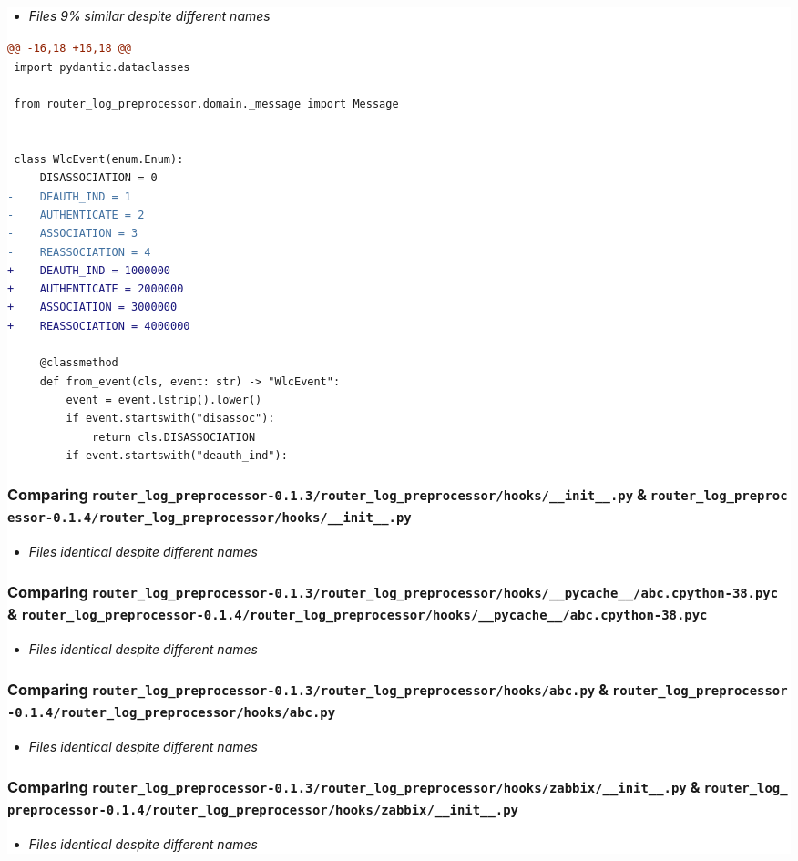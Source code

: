  * *Files 9% similar despite different names*

```diff
@@ -16,18 +16,18 @@
 import pydantic.dataclasses
 
 from router_log_preprocessor.domain._message import Message
 
 
 class WlcEvent(enum.Enum):
     DISASSOCIATION = 0
-    DEAUTH_IND = 1
-    AUTHENTICATE = 2
-    ASSOCIATION = 3
-    REASSOCIATION = 4
+    DEAUTH_IND = 1000000
+    AUTHENTICATE = 2000000
+    ASSOCIATION = 3000000
+    REASSOCIATION = 4000000
 
     @classmethod
     def from_event(cls, event: str) -> "WlcEvent":
         event = event.lstrip().lower()
         if event.startswith("disassoc"):
             return cls.DISASSOCIATION
         if event.startswith("deauth_ind"):
```

### Comparing `router_log_preprocessor-0.1.3/router_log_preprocessor/hooks/__init__.py` & `router_log_preprocessor-0.1.4/router_log_preprocessor/hooks/__init__.py`

 * *Files identical despite different names*

### Comparing `router_log_preprocessor-0.1.3/router_log_preprocessor/hooks/__pycache__/abc.cpython-38.pyc` & `router_log_preprocessor-0.1.4/router_log_preprocessor/hooks/__pycache__/abc.cpython-38.pyc`

 * *Files identical despite different names*

### Comparing `router_log_preprocessor-0.1.3/router_log_preprocessor/hooks/abc.py` & `router_log_preprocessor-0.1.4/router_log_preprocessor/hooks/abc.py`

 * *Files identical despite different names*

### Comparing `router_log_preprocessor-0.1.3/router_log_preprocessor/hooks/zabbix/__init__.py` & `router_log_preprocessor-0.1.4/router_log_preprocessor/hooks/zabbix/__init__.py`

 * *Files identical despite different names*
